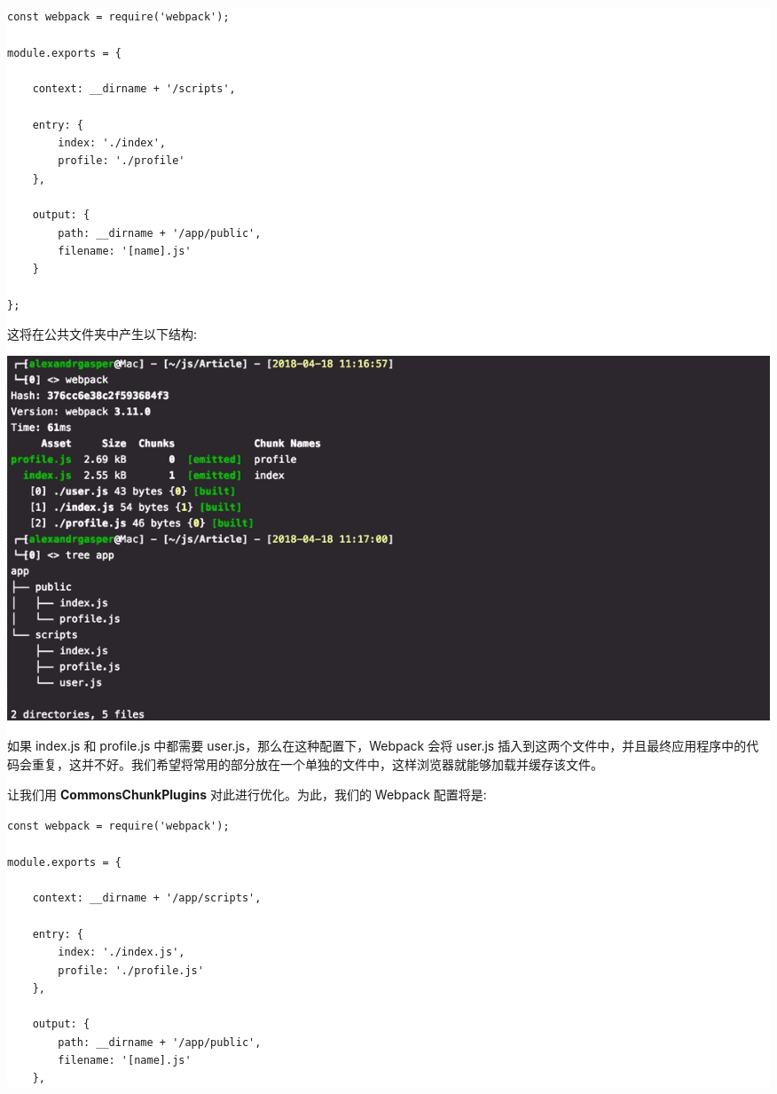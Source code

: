 ```
const webpack = require('webpack');

module.exports = {

    context: __dirname + '/scripts',

    entry: {
        index: './index',
        profile: './profile'
    },

    output: {
        path: __dirname + '/app/public',
        filename: '[name].js'
    }

};
```

这将在公共文件夹中产生以下结构:

![](img/55acaf3079d7363fffb9146f44bbe602.png)

如果 index.js 和 profile.js 中都需要 user.js，那么在这种配置下，Webpack 会将 user.js 插入到这两个文件中，并且最终应用程序中的代码会重复，这并不好。我们希望将常用的部分放在一个单独的文件中，这样浏览器就能够加载并缓存该文件。

让我们用 **CommonsChunkPlugins** 对此进行优化。为此，我们的 Webpack 配置将是:

```
const webpack = require('webpack');

module.exports = {

    context: __dirname + '/app/scripts',

    entry: {
        index: './index.js',
        profile: './profile.js'
    },

    output: {
        path: __dirname + '/app/public',
        filename: '[name].js'
    },
```